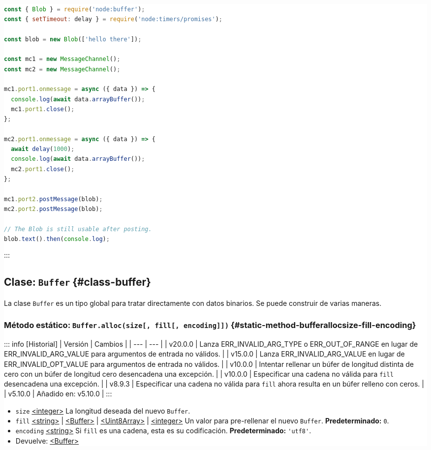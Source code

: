 ```js [CJS]
const { Blob } = require('node:buffer');
const { setTimeout: delay } = require('node:timers/promises');

const blob = new Blob(['hello there']);

const mc1 = new MessageChannel();
const mc2 = new MessageChannel();

mc1.port1.onmessage = async ({ data }) => {
  console.log(await data.arrayBuffer());
  mc1.port1.close();
};

mc2.port1.onmessage = async ({ data }) => {
  await delay(1000);
  console.log(await data.arrayBuffer());
  mc2.port1.close();
};

mc1.port2.postMessage(blob);
mc2.port2.postMessage(blob);

// The Blob is still usable after posting.
blob.text().then(console.log);
```
:::

## Clase: `Buffer` {#class-buffer}

La clase `Buffer` es un tipo global para tratar directamente con datos binarios. Se puede construir de varias maneras.

### Método estático: `Buffer.alloc(size[, fill[, encoding]])` {#static-method-bufferallocsize-fill-encoding}

::: info [Historial]
| Versión | Cambios |
| --- | --- |
| v20.0.0 | Lanza ERR_INVALID_ARG_TYPE o ERR_OUT_OF_RANGE en lugar de ERR_INVALID_ARG_VALUE para argumentos de entrada no válidos. |
| v15.0.0 | Lanza ERR_INVALID_ARG_VALUE en lugar de ERR_INVALID_OPT_VALUE para argumentos de entrada no válidos. |
| v10.0.0 | Intentar rellenar un búfer de longitud distinta de cero con un búfer de longitud cero desencadena una excepción. |
| v10.0.0 | Especificar una cadena no válida para `fill` desencadena una excepción. |
| v8.9.3 | Especificar una cadena no válida para `fill` ahora resulta en un búfer relleno con ceros. |
| v5.10.0 | Añadido en: v5.10.0 |
:::

- `size` [\<integer\>](https://developer.mozilla.org/en-US/docs/Web/JavaScript/Data_structures#Number_type) La longitud deseada del nuevo `Buffer`.
- `fill` [\<string\>](https://developer.mozilla.org/en-US/docs/Web/JavaScript/Data_structures#String_type) | [\<Buffer\>](/es/nodejs/api/buffer#class-buffer) | [\<Uint8Array\>](https://developer.mozilla.org/en-US/docs/Web/JavaScript/Reference/Global_Objects/Uint8Array) | [\<integer\>](https://developer.mozilla.org/en-US/docs/Web/JavaScript/Data_structures#Number_type) Un valor para pre-rellenar el nuevo `Buffer`. **Predeterminado:** `0`.
- `encoding` [\<string\>](https://developer.mozilla.org/en-US/docs/Web/JavaScript/Data_structures#String_type) Si `fill` es una cadena, esta es su codificación. **Predeterminado:** `'utf8'`.
- Devuelve: [\<Buffer\>](/es/nodejs/api/buffer#class-buffer)
